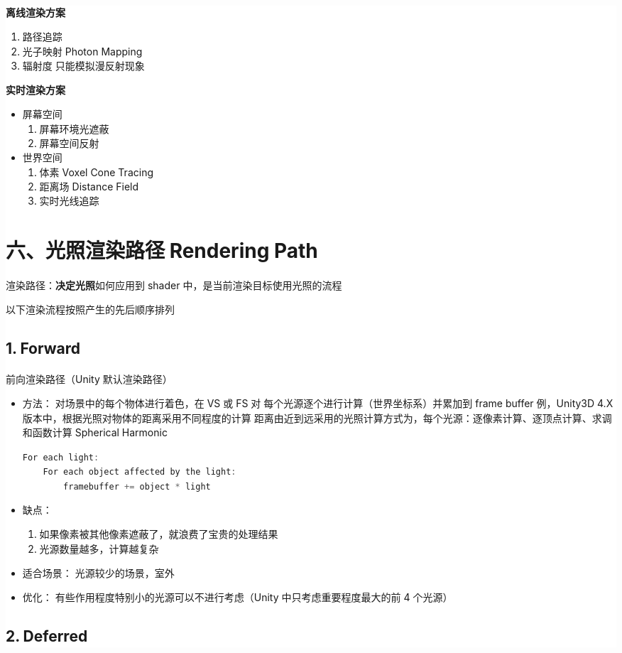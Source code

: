 

**离线渲染方案**

1. 路径追踪 
2. 光子映射 Photon Mapping 
3. 辐射度 只能模拟漫反射现象



**实时渲染方案**

- 屏幕空间
  1. 屏幕环境光遮蔽
  2. 屏幕空间反射
- 世界空间
  1. 体素 Voxel Cone Tracing
  2. 距离场 Distance Field
  3. 实时光线追踪






# 六、光照渲染路径 Rendering Path

渲染路径：**决定光照**如何应用到 shader 中，是当前渲染目标使用光照的流程

以下渲染流程按照产生的先后顺序排列



## 1. Forward

前向渲染路径（Unity 默认渲染路径）

- 方法：
  对场景中的每个物体进行着色，在 VS 或 FS 对 每个光源逐个进行计算（世界坐标系）并累加到 frame buffer
  例，Unity3D 4.X 版本中，根据光照对物体的距离采用不同程度的计算
  距离由近到远采用的光照计算方式为，每个光源：逐像素计算、逐顶点计算、求调和函数计算 Spherical Harmonic
  
  ```c
  For each light:
      For each object affected by the light:
          framebuffer += object * light
  ```
  
- 缺点：
  1. 如果像素被其他像素遮蔽了，就浪费了宝贵的处理结果
  2. 光源数量越多，计算越复杂
  
- 适合场景：
  光源较少的场景，室外
  
- 优化：
  有些作用程度特别小的光源可以不进行考虑（Unity 中只考虑重要程度最大的前 4 个光源）



## 2. Deferred
